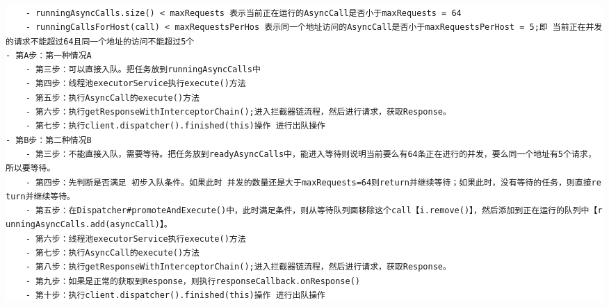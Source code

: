         - runningAsyncCalls.size() < maxRequests 表示当前正在运行的AsyncCall是否小于maxRequests = 64
        - runningCallsForHost(call) < maxRequestsPerHos 表示同一个地址访问的AsyncCall是否小于maxRequestsPerHost = 5;即 当前正在并发的请求不能超过64且同一个地址的访问不能超过5个
    - 第A步：第一种情况A
        - 第三步：可以直接入队。把任务放到runningAsyncCalls中
        - 第四步：线程池executorService执行execute()方法
        - 第五步：执行AsyncCall的execute()方法
        - 第六步：执行getResponseWithInterceptorChain();进入拦截器链流程，然后进行请求，获取Response。
        - 第七步：执行client.dispatcher().finished(this)操作 进行出队操作
    - 第B步：第二种情况B
        - 第三步：不能直接入队，需要等待。把任务放到readyAsyncCalls中，能进入等待则说明当前要么有64条正在进行的并发，要么同一个地址有5个请求，所以要等待。
        - 第四步：先判断是否满足 初步入队条件。如果此时 并发的数量还是大于maxRequests=64则return并继续等待；如果此时，没有等待的任务，则直接return并继续等待。
        - 第五步：在Dispatcher#promoteAndExecute()中，此时满足条件，则从等待队列面移除这个call【i.remove()】，然后添加到正在运行的队列中【runningAsyncCalls.add(asyncCall)】。
        - 第六步：线程池executorService执行execute()方法
        - 第七步：执行AsyncCall的execute()方法
        - 第八步：执行getResponseWithInterceptorChain();进入拦截器链流程，然后进行请求，获取Response。
        - 第九步：如果是正常的获取到Response，则执行responseCallback.onResponse()
        - 第十步：执行client.dispatcher().finished(this)操作 进行出队操作




















